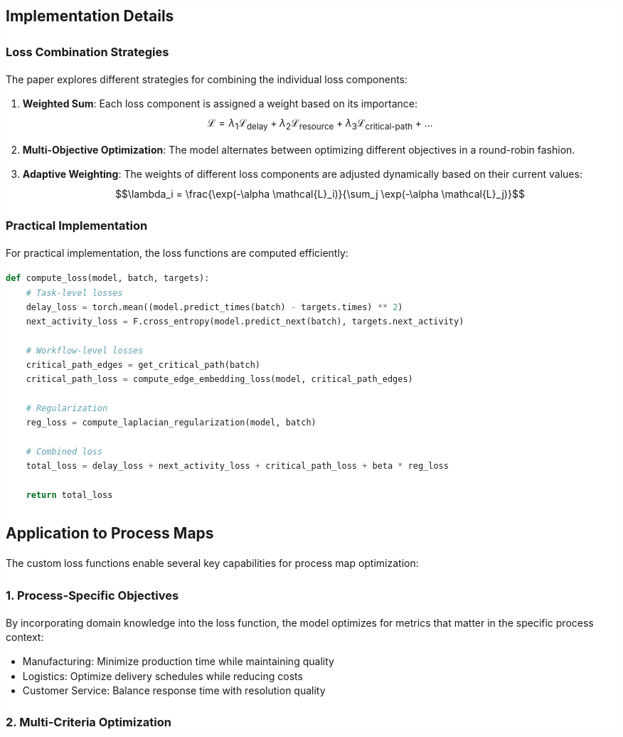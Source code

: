 ## Implementation Details

### Loss Combination Strategies

The paper explores different strategies for combining the individual loss components:

1. **Weighted Sum**: Each loss component is assigned a weight based on its importance:
   $$\mathcal{L} = \lambda_1 \mathcal{L}_{\text{delay}} + \lambda_2 \mathcal{L}_{\text{resource}} + \lambda_3 \mathcal{L}_{\text{critical-path}} + \ldots$$

2. **Multi-Objective Optimization**: The model alternates between optimizing different objectives in a round-robin fashion.

3. **Adaptive Weighting**: The weights of different loss components are adjusted dynamically based on their current values:
   $$\lambda_i = \frac{\exp(-\alpha \mathcal{L}_i)}{\sum_j \exp(-\alpha \mathcal{L}_j)}$$

### Practical Implementation

For practical implementation, the loss functions are computed efficiently:

```python
def compute_loss(model, batch, targets):
    # Task-level losses
    delay_loss = torch.mean((model.predict_times(batch) - targets.times) ** 2)
    next_activity_loss = F.cross_entropy(model.predict_next(batch), targets.next_activity)
    
    # Workflow-level losses
    critical_path_edges = get_critical_path(batch)
    critical_path_loss = compute_edge_embedding_loss(model, critical_path_edges)
    
    # Regularization
    reg_loss = compute_laplacian_regularization(model, batch)
    
    # Combined loss
    total_loss = delay_loss + next_activity_loss + critical_path_loss + beta * reg_loss
    
    return total_loss
```

## Application to Process Maps

The custom loss functions enable several key capabilities for process map optimization:

### 1. Process-Specific Objectives

By incorporating domain knowledge into the loss function, the model optimizes for metrics that matter in the specific process context:
- Manufacturing: Minimize production time while maintaining quality
- Logistics: Optimize delivery schedules while reducing costs
- Customer Service: Balance response time with resolution quality

### 2. Multi-Criteria Optimization
